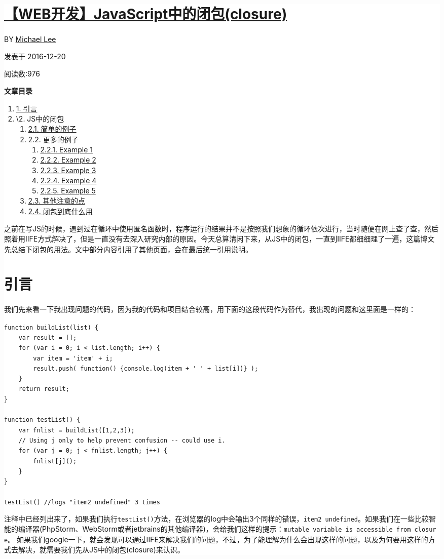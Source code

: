 # [【WEB开发】JavaScript中的闭包(closure)](http://lipeng1667.github.io/2016/12/20/closure-in-js/)

BY [Michael Lee](http://lipeng1667.github.io/about)

 发表于 2016-12-20

阅读数:976

**文章目录**

1. [1. 引言](http://lipeng1667.github.io/2016/12/20/closure-in-js/#引言)
2. \2. JS中的闭包
   1. [2.1. 简单的例子](http://lipeng1667.github.io/2016/12/20/closure-in-js/#简单的例子)
   2. 2.2. 更多的例子
      1. [2.2.1. Example 1](http://lipeng1667.github.io/2016/12/20/closure-in-js/#Example-1)
      2. [2.2.2. Example 2](http://lipeng1667.github.io/2016/12/20/closure-in-js/#Example-2)
      3. [2.2.3. Example 3](http://lipeng1667.github.io/2016/12/20/closure-in-js/#Example-3)
      4. [2.2.4. Example 4](http://lipeng1667.github.io/2016/12/20/closure-in-js/#Example-4)
      5. [2.2.5. Example 5](http://lipeng1667.github.io/2016/12/20/closure-in-js/#Example-5)
   3. [2.3. 其他注意的点](http://lipeng1667.github.io/2016/12/20/closure-in-js/#其他注意的点)
   4. [2.4. 闭包到底什么用](http://lipeng1667.github.io/2016/12/20/closure-in-js/#闭包到底什么用)

之前在写JS的时候，遇到过在循环中使用匿名函数时，程序运行的结果并不是按照我们想象的循环依次进行，当时随便在网上查了查，然后照着用IIFE方式解决了，但是一直没有去深入研究内部的原因。今天总算清闲下来，从JS中的闭包，一直到IIFE都细细理了一遍，这篇博文先总结下闭包的用法。文中部分内容引用了其他页面，会在最后统一引用说明。



# 引言

我们先来看一下我出现问题的代码，因为我的代码和项目结合较高，用下面的这段代码作为替代，我出现的问题和这里面是一样的：

```
function buildList(list) {
    var result = [];
    for (var i = 0; i < list.length; i++) {
        var item = 'item' + i;
        result.push( function() {console.log(item + ' ' + list[i])} );
    }
    return result;
}

function testList() {
    var fnlist = buildList([1,2,3]);
    // Using j only to help prevent confusion -- could use i.
    for (var j = 0; j < fnlist.length; j++) {
        fnlist[j]();
    }
}

testList() //logs "item2 undefined" 3 times
```

注释中已经列出来了，如果我们执行`testList()`方法，在浏览器的log中会输出3个同样的错误，`item2 undefined`。如果我们在一些比较智能的编译器(PhpStorm、WebStorm或者jetbrains的其他编译器)，会给我们这样的提示：`mutable variable is accessible from closure`。 如果我们google一下，就会发现可以通过IIFE来解决我们的问题，不过，为了能理解为什么会出现这样的问题，以及为何要用这样的方式去解决，就需要我们先从JS中的闭包(closure)来认识。
